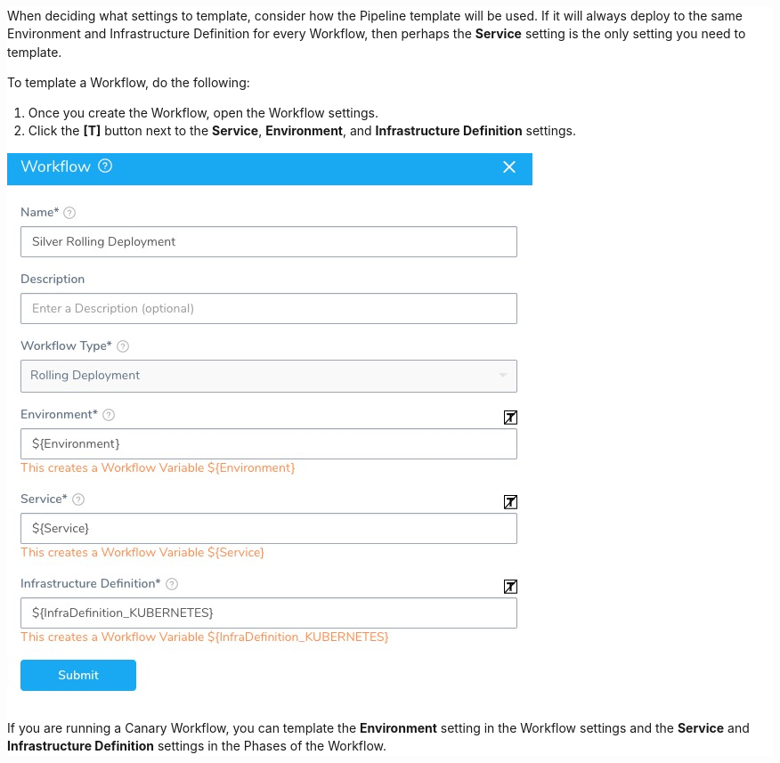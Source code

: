 When deciding what settings to template, consider how the Pipeline template will be used. If it will always deploy to the same Environment and Infrastructure Definition for every Workflow, then perhaps the **Service** setting is the only setting you need to template.

To template a Workflow, do the following:

1. Once you create the Workflow, open the Workflow settings.
2. Click the **[T]** button next to the **Service**, **Environment**, and **Infrastructure Definition** settings.

  ![](./static/templatize-pipelines-16.png)

   If you are running a Canary Workflow, you can template the **Environment** setting in the Workflow settings and the **Service** and **Infrastructure Definition** settings in the Phases of the Workflow.
